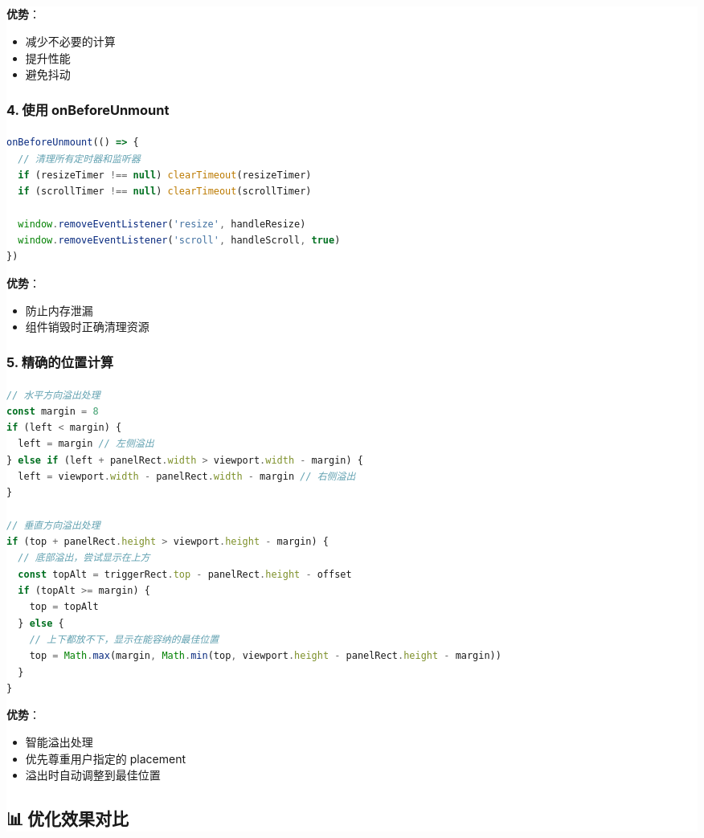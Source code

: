 **优势**：
- 减少不必要的计算
- 提升性能
- 避免抖动

### 4. 使用 onBeforeUnmount

```typescript
onBeforeUnmount(() => {
  // 清理所有定时器和监听器
  if (resizeTimer !== null) clearTimeout(resizeTimer)
  if (scrollTimer !== null) clearTimeout(scrollTimer)
  
  window.removeEventListener('resize', handleResize)
  window.removeEventListener('scroll', handleScroll, true)
})
```

**优势**：
- 防止内存泄漏
- 组件销毁时正确清理资源

### 5. 精确的位置计算

```typescript
// 水平方向溢出处理
const margin = 8
if (left < margin) {
  left = margin // 左侧溢出
} else if (left + panelRect.width > viewport.width - margin) {
  left = viewport.width - panelRect.width - margin // 右侧溢出
}

// 垂直方向溢出处理
if (top + panelRect.height > viewport.height - margin) {
  // 底部溢出，尝试显示在上方
  const topAlt = triggerRect.top - panelRect.height - offset
  if (topAlt >= margin) {
    top = topAlt
  } else {
    // 上下都放不下，显示在能容纳的最佳位置
    top = Math.max(margin, Math.min(top, viewport.height - panelRect.height - margin))
  }
}
```

**优势**：
- 智能溢出处理
- 优先尊重用户指定的 placement
- 溢出时自动调整到最佳位置

## 📊 优化效果对比
